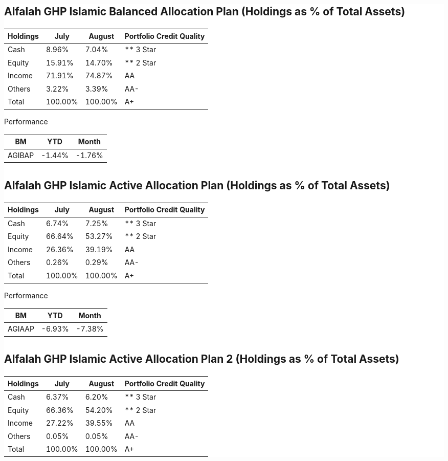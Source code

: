 ## Alfalah GHP Islamic Balanced Allocation Plan (Holdings as % of Total Assets)

|Holdings|July|August|Portfolio Credit Quality|
|---|---|---|---|
|Cash|8.96%|7.04%|** 3 Star|
|Equity|15.91%|14.70%|** 2 Star|
|Income|71.91%|74.87%|AA|
|Others|3.22%|3.39%|AA-|
|Total|100.00%|100.00%|A+|

Performance

|BM|YTD|Month|
|---|---|---|
|AGIBAP|-1.44%|-1.76%|

## Alfalah GHP Islamic Active Allocation Plan (Holdings as % of Total Assets)

|Holdings|July|August|Portfolio Credit Quality|
|---|---|---|---|
|Cash|6.74%|7.25%|** 3 Star|
|Equity|66.64%|53.27%|** 2 Star|
|Income|26.36%|39.19%|AA|
|Others|0.26%|0.29%|AA-|
|Total|100.00%|100.00%|A+|

Performance

|BM|YTD|Month|
|---|---|---|
|AGIAAP|-6.93%|-7.38%|

## Alfalah GHP Islamic Active Allocation Plan 2 (Holdings as % of Total Assets)

|Holdings|July|August|Portfolio Credit Quality|
|---|---|---|---|
|Cash|6.37%|6.20%|** 3 Star|
|Equity|66.36%|54.20%|** 2 Star|
|Income|27.22%|39.55%|AA|
|Others|0.05%|0.05%|AA-|
|Total|100.00%|100.00%|A+|
